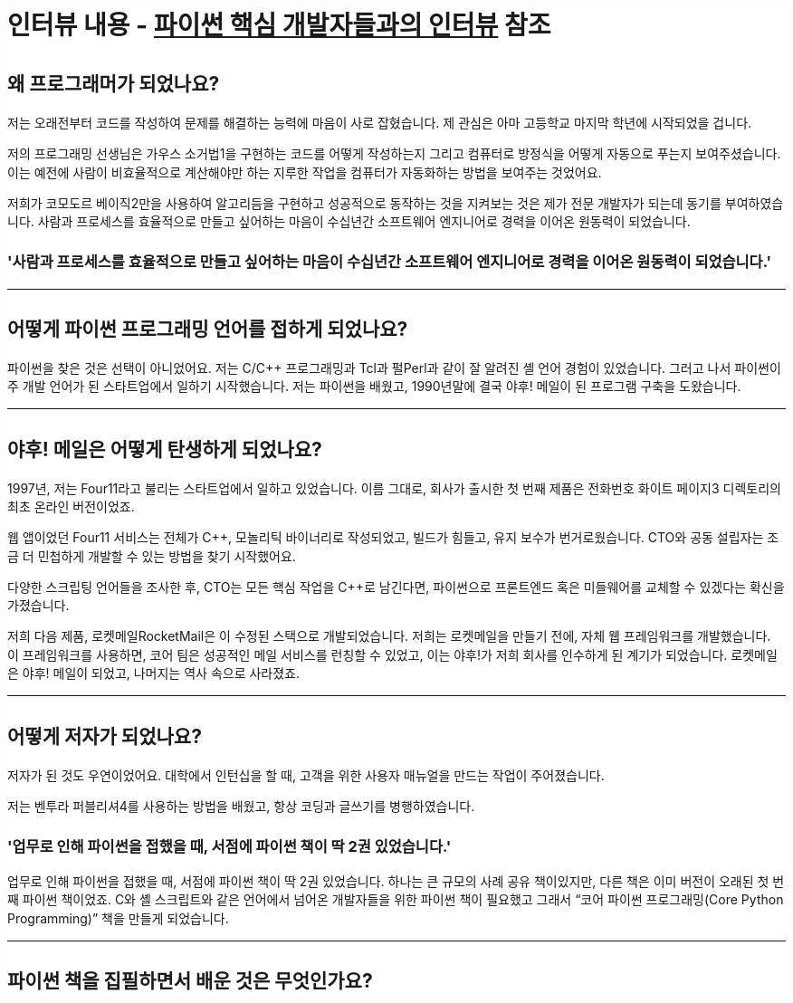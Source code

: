 # 인터뷰 내용 - [파이썬 핵심 개발자들과의 인터뷰](https://product.kyobobook.co.kr/detail/S000001800633) 참조


## 왜 프로그래머가 되었나요?

저는 오래전부터 코드를 작성하여 문제를 해결하는 능력에 마음이 사로 잡혔습니다. 제 관심은 아마 고등학교 마지막 학년에 시작되었을 겁니다.

저의 프로그래밍 선생님은 가우스 소거법1을 구현하는 코드를 어떻게 작성하는지 그리고 컴퓨터로 방정식을 어떻게 자동으로 푸는지 보여주셨습니다. 이는 예전에 사람이 비효율적으로 계산해야만 하는 지루한 작업을 컴퓨터가 자동화하는 방법을 보여주는 것었어요.

저희가 코모도르 베이직2만을 사용하여 알고리듬을 구현하고 성공적으로 동작하는 것을 지켜보는 것은 제가 전문 개발자가 되는데 동기를 부여하였습니다. 사람과 프로세스를 효율적으로 만들고 싶어하는 마음이 수십년간 소프트웨어 엔지니어로 경력을 이어온 원동력이 되었습니다.

### '사람과 프로세스를 효율적으로 만들고 싶어하는 마음이 수십년간 소프트웨어 엔지니어로 경력을 이어온 원동력이 되었습니다.'

---
## 어떻게 파이썬 프로그래밍 언어를 접하게 되었나요?
	
파이썬을 찾은 것은 선택이 아니었어요. 저는 C/C++ 프로그래밍과 Tcl과 펄Perl과 같이 잘 알려진 셸 언어 경험이 있었습니다. 그러고 나서 파이썬이 주 개발 언어가 된 스타트업에서 일하기 시작했습니다. 저는 파이썬을 배웠고, 1990년말에 결국 야후! 메일이 된 프로그램 구축을 도왔습니다.

---
## 야후! 메일은 어떻게 탄생하게 되었나요?

1997년, 저는 Four11라고 불리는 스타트업에서 일하고 있었습니다. 이름 그대로, 회사가 출시한 첫 번째 제품은 전화번호 화이트 페이지3 디렉토리의 최초 온라인 버전이었죠.

웹 앱이었던 Four11 서비스는 전체가 C++, 모놀리틱 바이너리로 작성되었고, 빌드가 힘들고, 유지 보수가 번거로웠습니다. CTO와 공동 설립자는 조금 더 민첩하게 개발할 수 있는 방법을 찾기 시작했어요.

다양한 스크립팅 언어들을 조사한 후, CTO는 모든 핵심 작업을 C++로 남긴다면, 파이썬으로 프론트엔드 혹은 미들웨어를 교체할 수 있겠다는 확신을 가졌습니다.

저희 다음 제품, 로켓메일RocketMail은 이 수정된 스택으로 개발되었습니다. 저희는 로켓메일을 만들기 전에, 자체 웹 프레임워크를 개발했습니다. 이 프레임워크를 사용하면, 코어 팀은 성공적인 메일 서비스를 런칭할 수 있었고, 이는 야후!가 저희 회사를 인수하게 된 계기가 되었습니다. 로켓메일은 야후! 메일이 되었고, 나머지는 역사 속으로 사라졌죠.

---
## 	어떻게 저자가 되었나요?

저자가 된 것도 우연이었어요. 대학에서 인턴십을 할 때, 고객을 위한 사용자 매뉴얼을 만드는 작업이 주어졌습니다.

저는 벤투라 퍼블리셔4를 사용하는 방법을 배웠고, 항상 코딩과 글쓰기를 병행하였습니다.

### '업무로 인해 파이썬을 접했을 때, 서점에 파이썬 책이 딱 2권 있었습니다.'

업무로 인해 파이썬을 접했을 때, 서점에 파이썬 책이 딱 2권 있었습니다. 하나는 큰 규모의 사례 공유 책이있지만, 다른 책은 이미 버전이 오래된 첫 번째 파이썬 책이었죠. C와 셸 스크립트와 같은 언어에서 넘어온 개발자들을 위한 파이썬 책이 필요했고 그래서 “코어 파이썬 프로그래밍(Core Python Programming)” 책을 만들게 되었습니다.

---
## 	파이썬 책을 집필하면서 배운 것은 무엇인가요?

